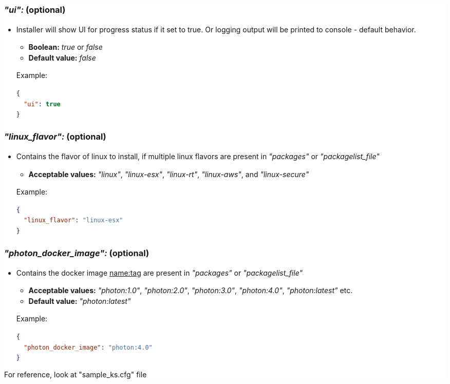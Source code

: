 ### _"ui":_ (optional)
- Installer will show UI for progress status if it set to true.
	Or logging output will be printed to console - default behavior.
  - **Boolean:** _true_ or _false_
  - **Default value:** _false_
	 
   Example:
   ```json
   { 
     "ui": true 
   }
   ```

### _"linux_flavor":_ (optional)
- Contains the flavor of linux to install, if multiple linux flavors
	are present in _"packages"_ or _"packagelist_file"_
	- **Acceptable values:** _"linux"_, _"linux-esx"_, _"linux-rt"_, _"linux-aws"_, and _"linux-secure"_
	
  Example:
  ```json
  {
    "linux_flavor": "linux-esx" 
  }
  ```

### _"photon_docker_image":_ (optional)
- Contains the docker image <name:tag>
	are present in _"packages"_ or _"packagelist_file"_
	- **Acceptable values:** _"photon:1.0"_, _"photon:2.0"_, _"photon:3.0"_, _"photon:4.0"_, _"photon:latest"_ etc.
  - **Default value:** _"photon:latest"_
	
  Example: 
  ```json
  { 
    "photon_docker_image": "photon:4.0" 
  }
  ```

For reference, look at "sample_ks.cfg" file
